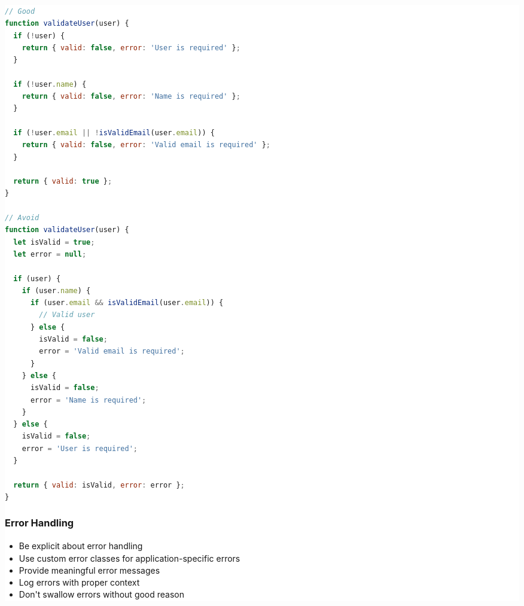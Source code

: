 ```javascript
// Good
function validateUser(user) {
  if (!user) {
    return { valid: false, error: 'User is required' };
  }
  
  if (!user.name) {
    return { valid: false, error: 'Name is required' };
  }
  
  if (!user.email || !isValidEmail(user.email)) {
    return { valid: false, error: 'Valid email is required' };
  }
  
  return { valid: true };
}

// Avoid
function validateUser(user) {
  let isValid = true;
  let error = null;
  
  if (user) {
    if (user.name) {
      if (user.email && isValidEmail(user.email)) {
        // Valid user
      } else {
        isValid = false;
        error = 'Valid email is required';
      }
    } else {
      isValid = false;
      error = 'Name is required';
    }
  } else {
    isValid = false;
    error = 'User is required';
  }
  
  return { valid: isValid, error: error };
}
```

### Error Handling

- Be explicit about error handling
- Use custom error classes for application-specific errors
- Provide meaningful error messages
- Log errors with proper context
- Don't swallow errors without good reason

